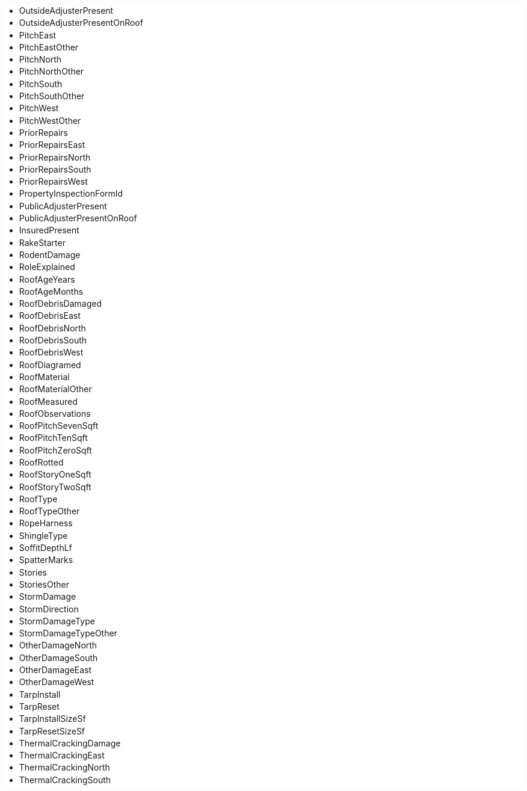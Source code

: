- OutsideAdjusterPresent
- OutsideAdjusterPresentOnRoof
- PitchEast
- PitchEastOther
- PitchNorth
- PitchNorthOther
- PitchSouth
- PitchSouthOther
- PitchWest
- PitchWestOther
- PriorRepairs
- PriorRepairsEast
- PriorRepairsNorth
- PriorRepairsSouth
- PriorRepairsWest
- PropertyInspectionFormId
- PublicAdjusterPresent
- PublicAdjusterPresentOnRoof
- InsuredPresent
- RakeStarter
- RodentDamage
- RoleExplained
- RoofAgeYears
- RoofAgeMonths
- RoofDebrisDamaged
- RoofDebrisEast
- RoofDebrisNorth
- RoofDebrisSouth
- RoofDebrisWest
- RoofDiagramed
- RoofMaterial
- RoofMaterialOther
- RoofMeasured
- RoofObservations
- RoofPitchSevenSqft
- RoofPitchTenSqft
- RoofPitchZeroSqft
- RoofRotted
- RoofStoryOneSqft
- RoofStoryTwoSqft
- RoofType
- RoofTypeOther
- RopeHarness
- ShingleType
- SoffitDepthLf
- SpatterMarks
- Stories
- StoriesOther
- StormDamage
- StormDirection
- StormDamageType
- StormDamageTypeOther
- OtherDamageNorth
- OtherDamageSouth
- OtherDamageEast
- OtherDamageWest
- TarpInstall
- TarpReset
- TarpInstallSizeSf
- TarpResetSizeSf
- ThermalCrackingDamage
- ThermalCrackingEast
- ThermalCrackingNorth
- ThermalCrackingSouth